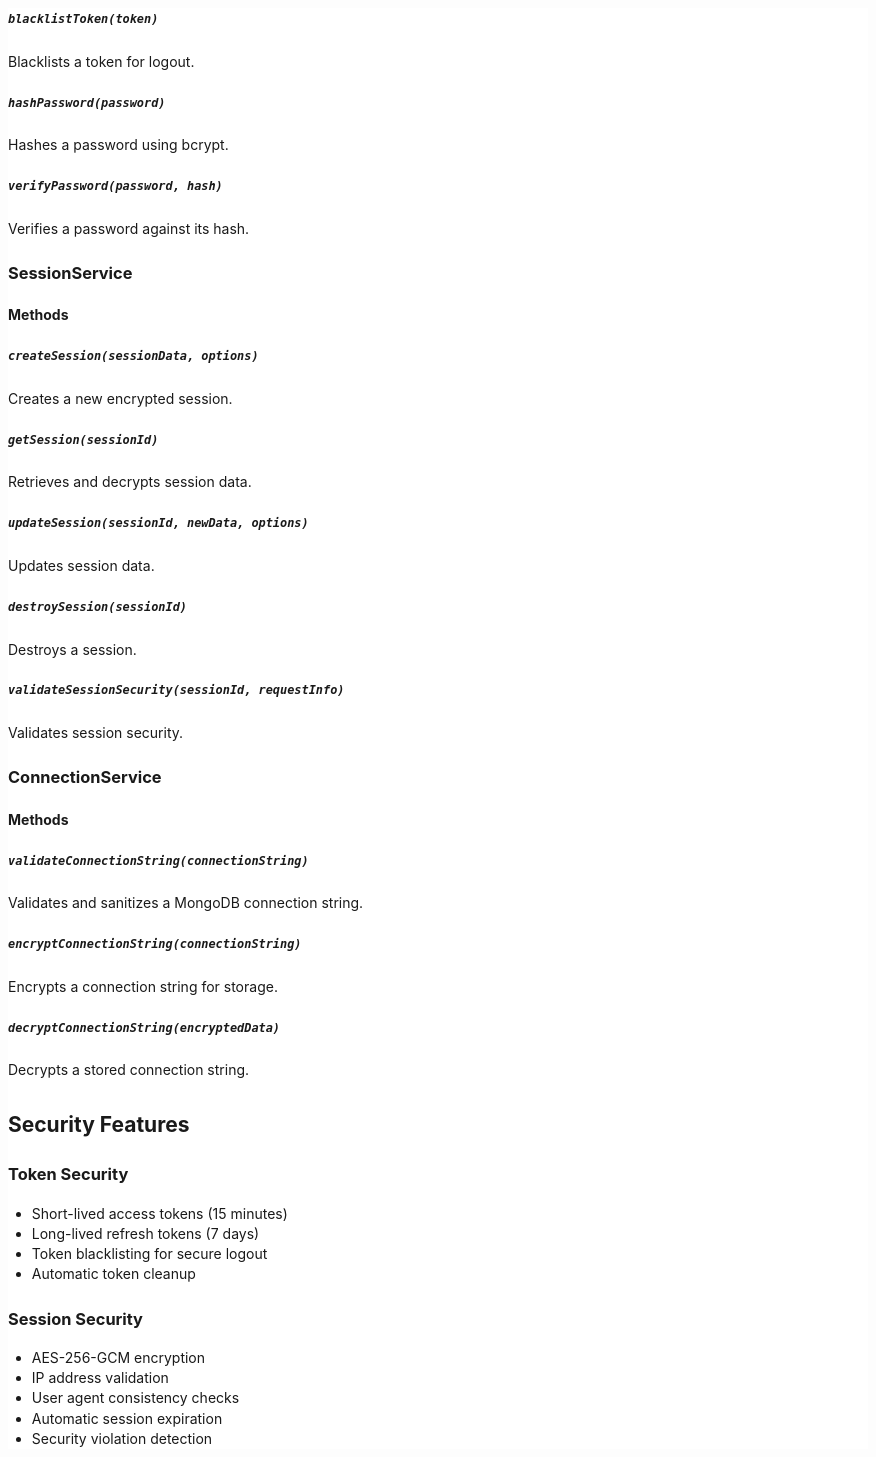 ##### `blacklistToken(token)`
Blacklists a token for logout.

##### `hashPassword(password)`
Hashes a password using bcrypt.

##### `verifyPassword(password, hash)`
Verifies a password against its hash.

### SessionService

#### Methods

##### `createSession(sessionData, options)`
Creates a new encrypted session.

##### `getSession(sessionId)`
Retrieves and decrypts session data.

##### `updateSession(sessionId, newData, options)`
Updates session data.

##### `destroySession(sessionId)`
Destroys a session.

##### `validateSessionSecurity(sessionId, requestInfo)`
Validates session security.

### ConnectionService

#### Methods

##### `validateConnectionString(connectionString)`
Validates and sanitizes a MongoDB connection string.

##### `encryptConnectionString(connectionString)`
Encrypts a connection string for storage.

##### `decryptConnectionString(encryptedData)`
Decrypts a stored connection string.

## Security Features

### Token Security
- Short-lived access tokens (15 minutes)
- Long-lived refresh tokens (7 days)
- Token blacklisting for secure logout
- Automatic token cleanup

### Session Security
- AES-256-GCM encryption
- IP address validation
- User agent consistency checks
- Automatic session expiration
- Security violation detection
